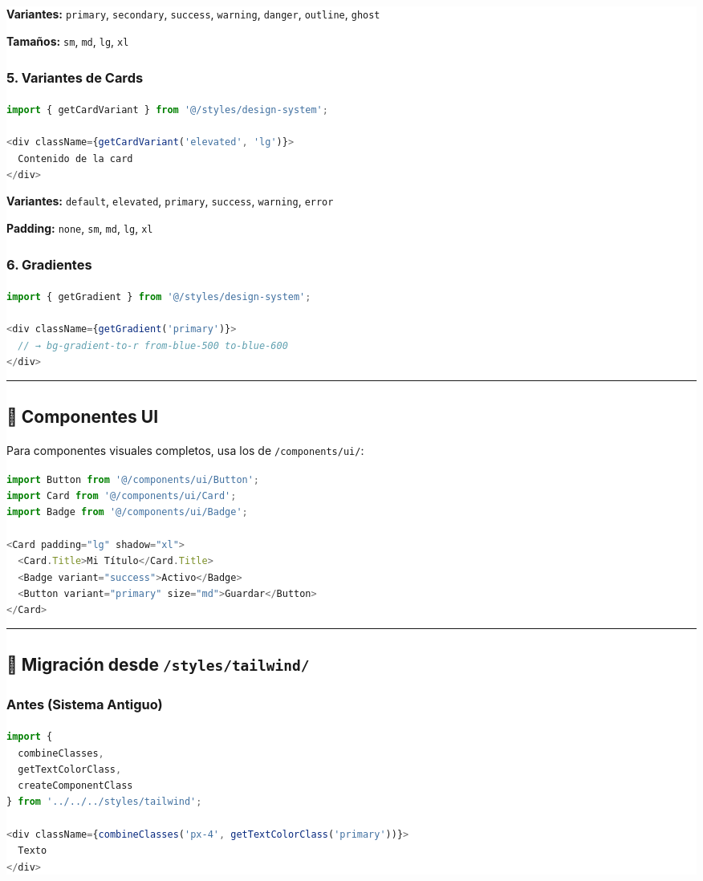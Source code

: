 **Variantes:** `primary`, `secondary`, `success`, `warning`, `danger`, `outline`, `ghost`

**Tamaños:** `sm`, `md`, `lg`, `xl`

### 5. Variantes de Cards

```javascript
import { getCardVariant } from '@/styles/design-system';

<div className={getCardVariant('elevated', 'lg')}>
  Contenido de la card
</div>
```

**Variantes:** `default`, `elevated`, `primary`, `success`, `warning`, `error`

**Padding:** `none`, `sm`, `md`, `lg`, `xl`

### 6. Gradientes

```javascript
import { getGradient } from '@/styles/design-system';

<div className={getGradient('primary')}>
  // → bg-gradient-to-r from-blue-500 to-blue-600
</div>
```

---

## 🧩 Componentes UI

Para componentes visuales completos, usa los de `/components/ui/`:

```javascript
import Button from '@/components/ui/Button';
import Card from '@/components/ui/Card';
import Badge from '@/components/ui/Badge';

<Card padding="lg" shadow="xl">
  <Card.Title>Mi Título</Card.Title>
  <Badge variant="success">Activo</Badge>
  <Button variant="primary" size="md">Guardar</Button>
</Card>
```

---

## 🔄 Migración desde `/styles/tailwind/`

### Antes (Sistema Antiguo)
```javascript
import { 
  combineClasses, 
  getTextColorClass, 
  createComponentClass 
} from '../../../styles/tailwind';

<div className={combineClasses('px-4', getTextColorClass('primary'))}>
  Texto
</div>
```
